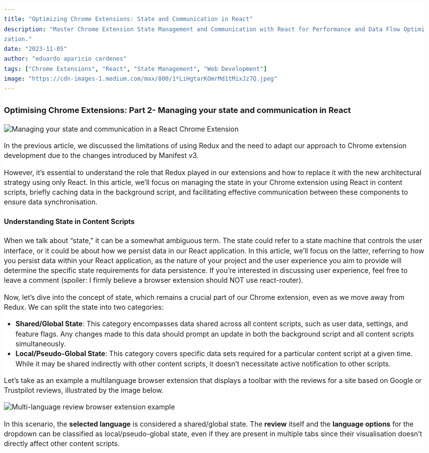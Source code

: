 ```yaml
---
title: "Optimizing Chrome Extensions: State and Communication in React"
description: "Master Chrome Extension State Management and Communication with React for Performance and Data Flow Optimization."
date: "2023-11-05"
author: "eduardo aparicio cardenes"
tags: ["Chrome Extensions", "React", "State Management", "Web Development"]
image: "https://cdn-images-1.medium.com/max/800/1*LiHgtarKOmrMd1tMixJz7Q.jpeg"
---
```


### Optimising Chrome Extensions: Part 2- Managing your state and communication in React

![Managing your state and communication in a React Chrome Extension](https://cdn-images-1.medium.com/max/800/1*LiHgtarKOmrMd1tMixJz7Q.jpeg)

In the previous article, we discussed the limitations of using Redux and the need to adapt our approach to Chrome extension development due to the changes introduced by Manifest v3.

However, it’s essential to understand the role that Redux played in our extensions and how to replace it with the new architectural strategy using only React. In this article, we’ll focus on managing the state in your Chrome extension using React in content scripts, briefly caching data in the background script, and facilitating effective communication between these components to ensure data synchronisation.

#### Understanding State in Content Scripts

When we talk about “state,” it can be a somewhat ambiguous term. The state could refer to a state machine that controls the user interface, or it could be about how we persist data in our React application. In this article, we’ll focus on the latter, referring to how you persist data within your React application, as the nature of your project and the user experience you aim to provide will determine the specific state requirements for data persistence. If you’re interested in discussing user experience, feel free to leave a comment (spoiler: I firmly believe a browser extension should NOT use react-router).

Now, let’s dive into the concept of state, which remains a crucial part of our Chrome extension, even as we move away from Redux. We can split the state into two categories:

- **Shared/Global State**: This category encompasses data shared across all content scripts, such as user data, settings, and feature flags. Any changes made to this data should prompt an update in both the background script and all content scripts simultaneously.
- **Local/Pseudo-Global State**: This category covers specific data sets required for a particular content script at a given time. While it may be shared indirectly with other content scripts, it doesn’t necessitate active notification to other scripts.

Let’s take as an example a multilanguage browser extension that displays a toolbar with the reviews for a site based on Google or Trustpilot reviews, illustrated by the image below.

![Multi-language review browser extension example](https://cdn-images-1.medium.com/max/800/0*OE33XEge8oC8cwUZ)

In this scenario, the **selected language** is considered a shared/global state. The **review** itself and the **language options** for the dropdown can be classified as local/pseudo-global state, even if they are present in multiple tabs since their visualisation doesn’t directly affect other content scripts.
